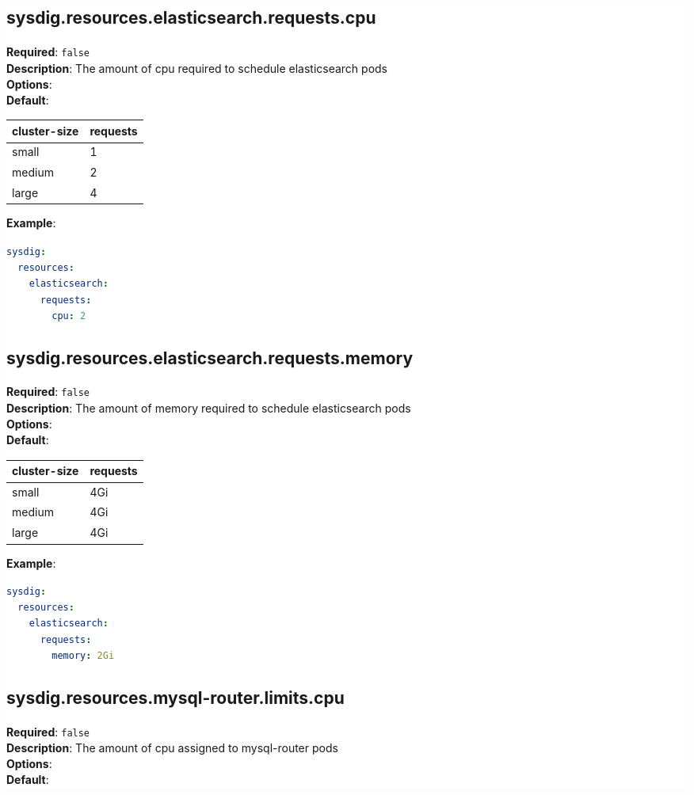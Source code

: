 ## **sysdig.resources.elasticsearch.requests.cpu**
**Required**: `false`<br>
**Description**: The amount of cpu required to schedule elasticsearch pods<br>
**Options**:<br>
**Default**:

| cluster-size | requests |
| ------------ | -------- |
| small        | 1        |
| medium       | 2        |
| large        | 4        |

**Example**:

```yaml
sysdig:
  resources:
    elasticsearch:
      requests:
        cpu: 2
```

## **sysdig.resources.elasticsearch.requests.memory**
**Required**: `false`<br>
**Description**: The amount of memory required to schedule elasticsearch pods<br>
**Options**:<br>
**Default**:

| cluster-size | requests |
| ------------ | -------- |
| small        | 4Gi      |
| medium       | 4Gi      |
| large        | 4Gi      |

**Example**:

```yaml
sysdig:
  resources:
    elasticsearch:
      requests:
        memory: 2Gi
```

## **sysdig.resources.mysql-router.limits.cpu**
**Required**: `false`<br>
**Description**: The amount of cpu assigned to mysql-router pods<br>
**Options**:<br>
**Default**:
